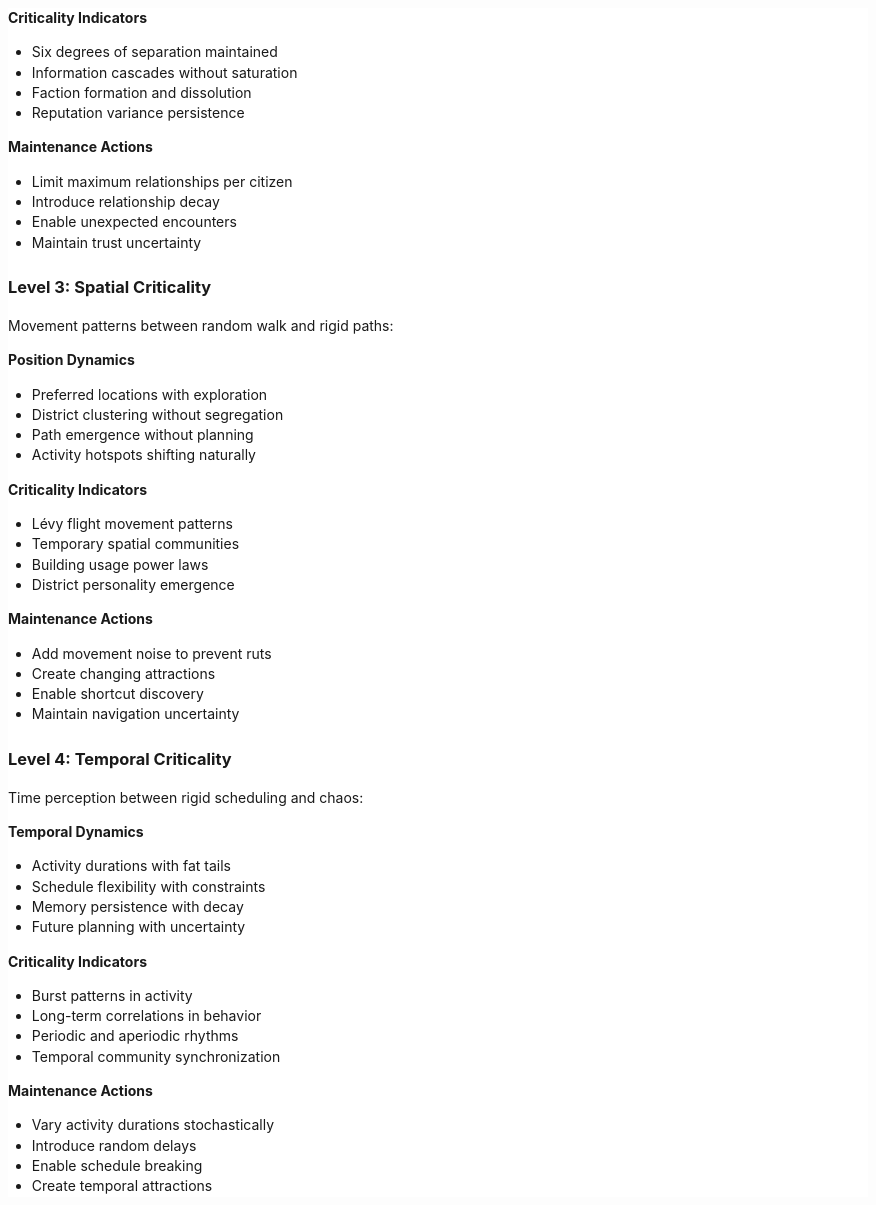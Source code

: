 **Criticality Indicators**
- Six degrees of separation maintained
- Information cascades without saturation
- Faction formation and dissolution
- Reputation variance persistence

**Maintenance Actions**
- Limit maximum relationships per citizen
- Introduce relationship decay
- Enable unexpected encounters
- Maintain trust uncertainty

### Level 3: Spatial Criticality
Movement patterns between random walk and rigid paths:

**Position Dynamics**
- Preferred locations with exploration
- District clustering without segregation
- Path emergence without planning
- Activity hotspots shifting naturally

**Criticality Indicators**
- Lévy flight movement patterns
- Temporary spatial communities
- Building usage power laws
- District personality emergence

**Maintenance Actions**
- Add movement noise to prevent ruts
- Create changing attractions
- Enable shortcut discovery
- Maintain navigation uncertainty

### Level 4: Temporal Criticality
Time perception between rigid scheduling and chaos:

**Temporal Dynamics**
- Activity durations with fat tails
- Schedule flexibility with constraints
- Memory persistence with decay
- Future planning with uncertainty

**Criticality Indicators**
- Burst patterns in activity
- Long-term correlations in behavior
- Periodic and aperiodic rhythms
- Temporal community synchronization

**Maintenance Actions**
- Vary activity durations stochastically
- Introduce random delays
- Enable schedule breaking
- Create temporal attractions
